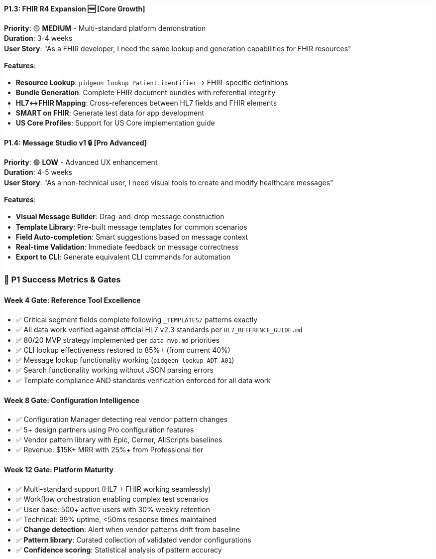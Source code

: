 #### **P1.3: FHIR R4 Expansion** 🆓 **[Core Growth]**
**Priority**: 🟡 **MEDIUM** - Multi-standard platform demonstration  
**Duration**: 3-4 weeks  
**User Story**: "As a FHIR developer, I need the same lookup and generation capabilities for FHIR resources"

**Features**:
- **Resource Lookup**: `pidgeon lookup Patient.identifier` → FHIR-specific definitions
- **Bundle Generation**: Complete FHIR document bundles with referential integrity
- **HL7↔FHIR Mapping**: Cross-references between HL7 fields and FHIR elements
- **SMART on FHIR**: Generate test data for app development
- **US Core Profiles**: Support for US Core implementation guide

#### **P1.4: Message Studio v1** 🔒 **[Pro Advanced]**
**Priority**: 🟢 **LOW** - Advanced UX enhancement  
**Duration**: 4-5 weeks  
**User Story**: "As a non-technical user, I need visual tools to create and modify healthcare messages"

**Features**:
- **Visual Message Builder**: Drag-and-drop message construction
- **Template Library**: Pre-built message templates for common scenarios
- **Field Auto-completion**: Smart suggestions based on message context
- **Real-time Validation**: Immediate feedback on message correctness
- **Export to CLI**: Generate equivalent CLI commands for automation

### **🎯 P1 Success Metrics & Gates**

#### **Week 4 Gate: Reference Tool Excellence**
- ✅ Critical segment fields complete following `_TEMPLATES/` patterns exactly
- ✅ All data work verified against official HL7 v2.3 standards per `HL7_REFERENCE_GUIDE.md`
- ✅ 80/20 MVP strategy implemented per `data_mvp.md` priorities
- ✅ CLI lookup effectiveness restored to 85%+ (from current 40%)
- ✅ Message lookup functionality working (`pidgeon lookup ADT_A01`)
- ✅ Search functionality working without JSON parsing errors
- ✅ Template compliance AND standards verification enforced for all data work

#### **Week 8 Gate: Configuration Intelligence**
- ✅ Configuration Manager detecting real vendor pattern changes
- ✅ 5+ design partners using Pro configuration features
- ✅ Vendor pattern library with Epic, Cerner, AllScripts baselines
- ✅ Revenue: $15K+ MRR with 25%+ from Professional tier

#### **Week 12 Gate: Platform Maturity**
- ✅ Multi-standard support (HL7 + FHIR working seamlessly)
- ✅ Workflow orchestration enabling complex test scenarios
- ✅ User base: 500+ active users with 30% weekly retention
- ✅ Technical: 99% uptime, <50ms response times maintained
- ✅ **Change detection**: Alert when vendor patterns drift from baseline
- ✅ **Pattern library**: Curated collection of validated vendor configurations
- ✅ **Confidence scoring**: Statistical analysis of pattern accuracy
